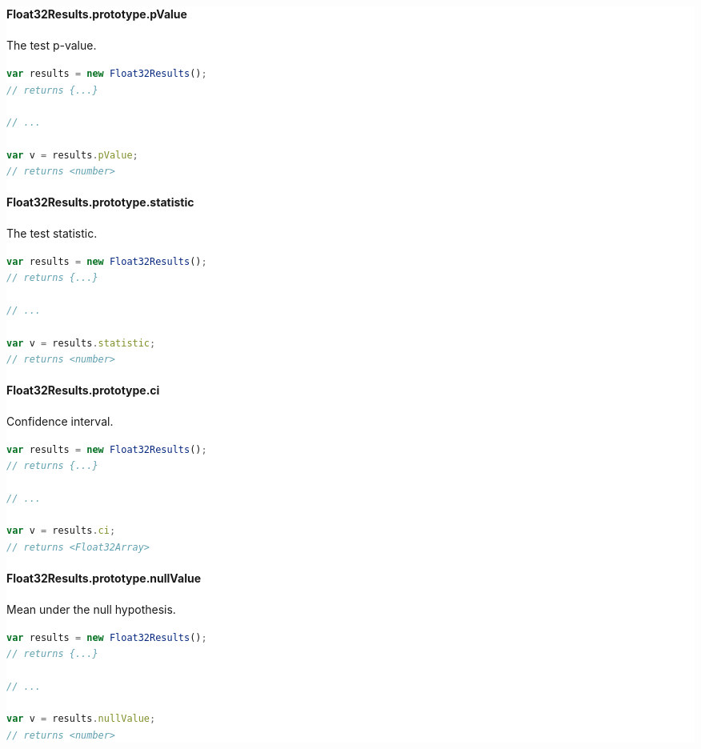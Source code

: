 #### Float32Results.prototype.pValue

The test p-value.

```javascript
var results = new Float32Results();
// returns {...}

// ...

var v = results.pValue;
// returns <number>
```

#### Float32Results.prototype.statistic

The test statistic.

```javascript
var results = new Float32Results();
// returns {...}

// ...

var v = results.statistic;
// returns <number>
```

#### Float32Results.prototype.ci

Confidence interval.

```javascript
var results = new Float32Results();
// returns {...}

// ...

var v = results.ci;
// returns <Float32Array>
```

#### Float32Results.prototype.nullValue

Mean under the null hypothesis.

```javascript
var results = new Float32Results();
// returns {...}

// ...

var v = results.nullValue;
// returns <number>
```
